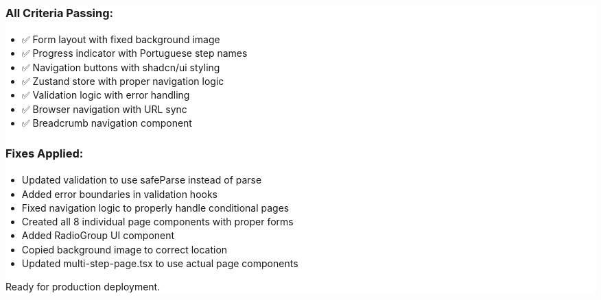 ### All Criteria Passing:
- ✅ Form layout with fixed background image
- ✅ Progress indicator with Portuguese step names
- ✅ Navigation buttons with shadcn/ui styling
- ✅ Zustand store with proper navigation logic
- ✅ Validation logic with error handling
- ✅ Browser navigation with URL sync
- ✅ Breadcrumb navigation component

### Fixes Applied:
- Updated validation to use safeParse instead of parse
- Added error boundaries in validation hooks
- Fixed navigation logic to properly handle conditional pages
- Created all 8 individual page components with proper forms
- Added RadioGroup UI component
- Copied background image to correct location
- Updated multi-step-page.tsx to use actual page components

Ready for production deployment.